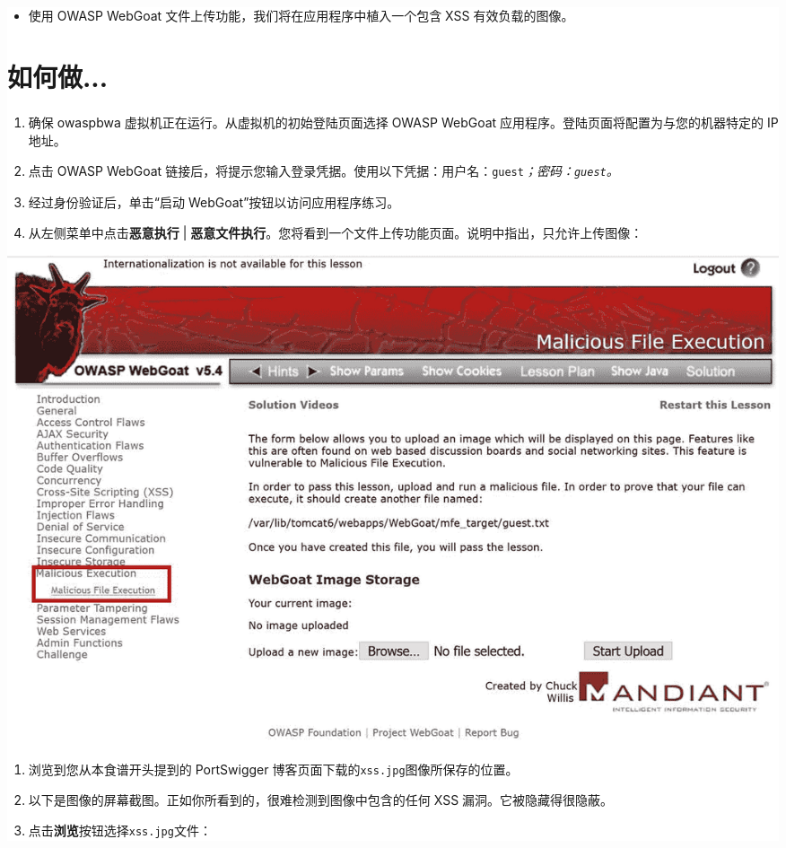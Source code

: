 +   使用 OWASP WebGoat 文件上传功能，我们将在应用程序中植入一个包含 XSS 有效负载的图像。

# 如何做...

1.  确保 owaspbwa 虚拟机正在运行。从虚拟机的初始登陆页面选择 OWASP WebGoat 应用程序。登陆页面将配置为与您的机器特定的 IP 地址。

1.  点击 OWASP WebGoat 链接后，将提示您输入登录凭据。使用以下凭据：用户名：`guest`*；*密码：`guest`*。*

1.  经过身份验证后，单击“启动 WebGoat”按钮以访问应用程序练习。

1.  从左侧菜单中点击**恶意执行** | **恶意文件执行**。您将看到一个文件上传功能页面。说明中指出，只允许上传图像：

![](img/00278.jpeg)

1.  浏览到您从本食谱开头提到的 PortSwigger 博客页面下载的`xss.jpg`图像所保存的位置。

1.  以下是图像的屏幕截图。正如你所看到的，很难检测到图像中包含的任何 XSS 漏洞。它被隐藏得很隐蔽。

1.  点击**浏览**按钮选择`xss.jpg`文件：
